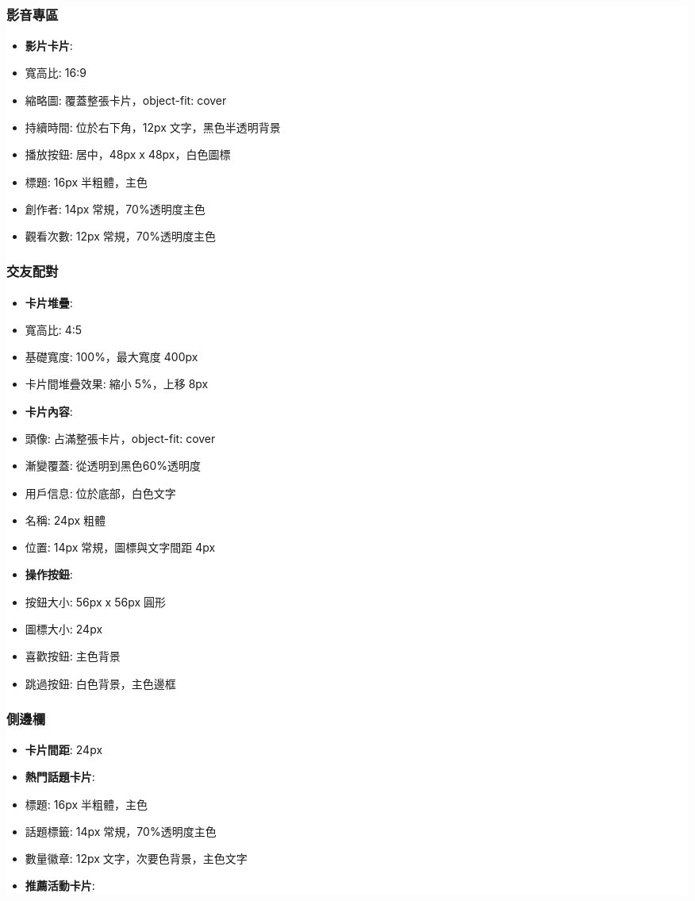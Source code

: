 



### 影音專區

- **影片卡片**:

- 寬高比: 16:9
- 縮略圖: 覆蓋整張卡片，object-fit: cover
- 持續時間: 位於右下角，12px 文字，黑色半透明背景
- 播放按鈕: 居中，48px x 48px，白色圖標
- 標題: 16px 半粗體，主色
- 創作者: 14px 常規，70%透明度主色
- 觀看次數: 12px 常規，70%透明度主色





### 交友配對

- **卡片堆疊**:

- 寬高比: 4:5
- 基礎寬度: 100%，最大寬度 400px
- 卡片間堆疊效果: 縮小 5%，上移 8px



- **卡片內容**:

- 頭像: 占滿整張卡片，object-fit: cover
- 漸變覆蓋: 從透明到黑色60%透明度
- 用戶信息: 位於底部，白色文字
- 名稱: 24px 粗體
- 位置: 14px 常規，圖標與文字間距 4px



- **操作按鈕**:

- 按鈕大小: 56px x 56px 圓形
- 圖標大小: 24px
- 喜歡按鈕: 主色背景
- 跳過按鈕: 白色背景，主色邊框





### 側邊欄

- **卡片間距**: 24px
- **熱門話題卡片**:

- 標題: 16px 半粗體，主色
- 話題標籤: 14px 常規，70%透明度主色
- 數量徽章: 12px 文字，次要色背景，主色文字



- **推薦活動卡片**:
